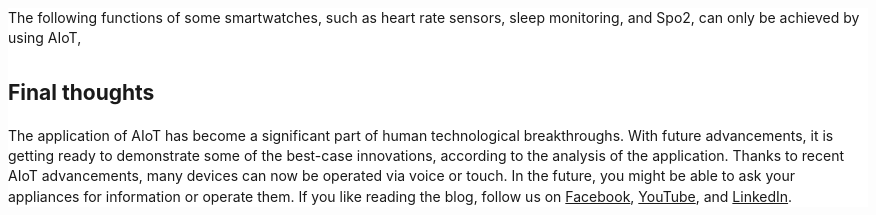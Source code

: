 The following functions of some smartwatches, such as heart rate sensors, sleep monitoring, and Spo2, can only be achieved by using AIoT,

## Final thoughts

The application of AIoT has become a significant part of human technological breakthroughs. With future advancements, it is getting ready to demonstrate some of the best-case innovations, according to the analysis of the application. Thanks to recent AIoT advancements, many devices can now be operated via voice or touch. In the future, you might be able to ask your appliances for information or operate them. If you like reading the blog, follow us on <a href="https://www.facebook.com/learnbay/" target="_blank">Facebook</a>, <a href="https://www.youtube.com/channel/UC-ntE_GnjjiUuKYqih9ENYA" target="_blank">YouTube</a>, and <a href="https://www.linkedin.com/company/learnbay/" target="_blank">LinkedIn</a>.

